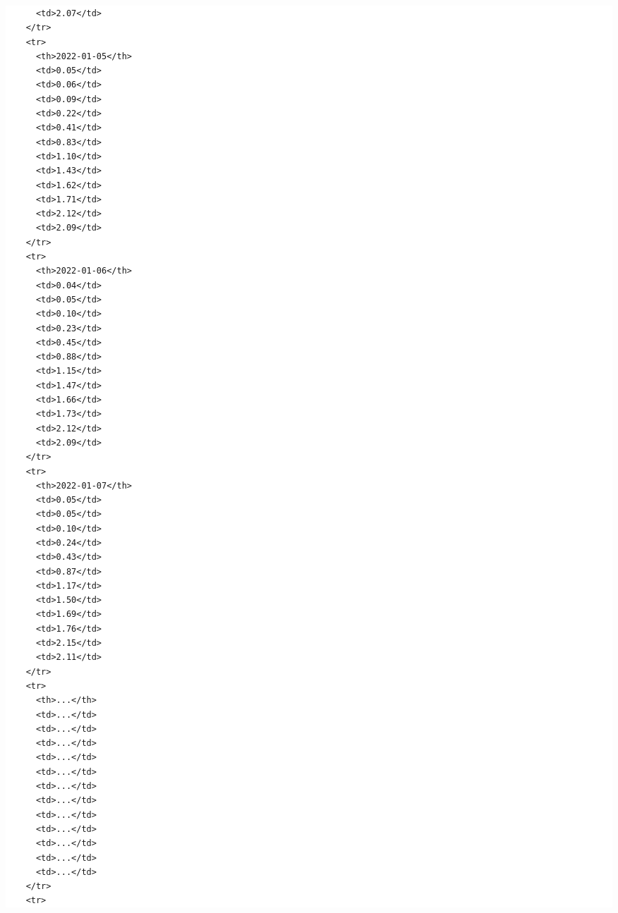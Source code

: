 ```{=html}
      <td>2.07</td>
    </tr>
    <tr>
      <th>2022-01-05</th>
      <td>0.05</td>
      <td>0.06</td>
      <td>0.09</td>
      <td>0.22</td>
      <td>0.41</td>
      <td>0.83</td>
      <td>1.10</td>
      <td>1.43</td>
      <td>1.62</td>
      <td>1.71</td>
      <td>2.12</td>
      <td>2.09</td>
    </tr>
    <tr>
      <th>2022-01-06</th>
      <td>0.04</td>
      <td>0.05</td>
      <td>0.10</td>
      <td>0.23</td>
      <td>0.45</td>
      <td>0.88</td>
      <td>1.15</td>
      <td>1.47</td>
      <td>1.66</td>
      <td>1.73</td>
      <td>2.12</td>
      <td>2.09</td>
    </tr>
    <tr>
      <th>2022-01-07</th>
      <td>0.05</td>
      <td>0.05</td>
      <td>0.10</td>
      <td>0.24</td>
      <td>0.43</td>
      <td>0.87</td>
      <td>1.17</td>
      <td>1.50</td>
      <td>1.69</td>
      <td>1.76</td>
      <td>2.15</td>
      <td>2.11</td>
    </tr>
    <tr>
      <th>...</th>
      <td>...</td>
      <td>...</td>
      <td>...</td>
      <td>...</td>
      <td>...</td>
      <td>...</td>
      <td>...</td>
      <td>...</td>
      <td>...</td>
      <td>...</td>
      <td>...</td>
      <td>...</td>
    </tr>
    <tr>
```